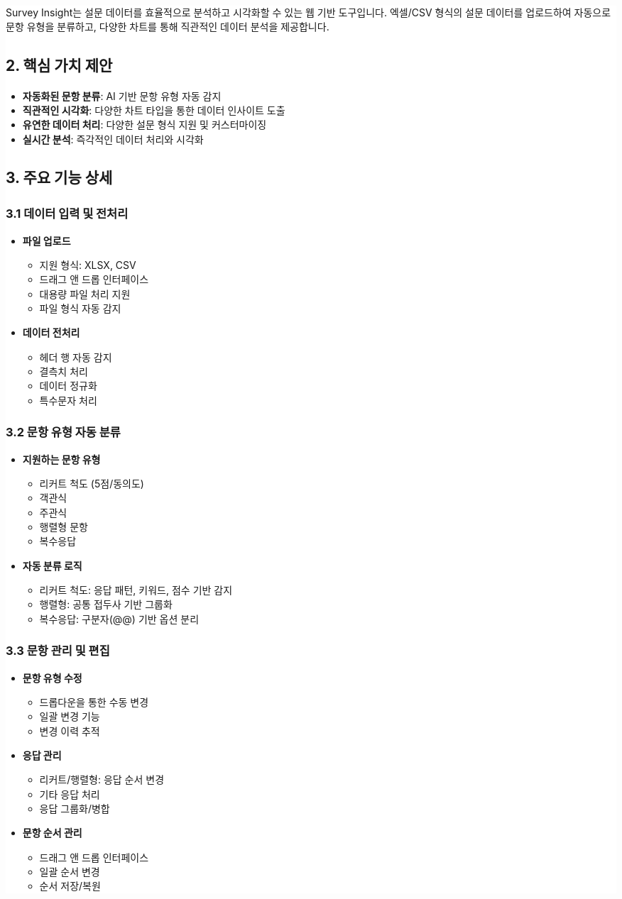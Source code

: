 Survey Insight는 설문 데이터를 효율적으로 분석하고 시각화할 수 있는 웹 기반 도구입니다. 엑셀/CSV 형식의 설문 데이터를 업로드하여 자동으로 문항 유형을 분류하고, 다양한 차트를 통해 직관적인 데이터 분석을 제공합니다.

## 2. 핵심 가치 제안

- **자동화된 문항 분류**: AI 기반 문항 유형 자동 감지
- **직관적인 시각화**: 다양한 차트 타입을 통한 데이터 인사이트 도출
- **유연한 데이터 처리**: 다양한 설문 형식 지원 및 커스터마이징
- **실시간 분석**: 즉각적인 데이터 처리와 시각화

## 3. 주요 기능 상세

### 3.1 데이터 입력 및 전처리
- **파일 업로드**
  - 지원 형식: XLSX, CSV
  - 드래그 앤 드롭 인터페이스
  - 대용량 파일 처리 지원
  - 파일 형식 자동 감지

- **데이터 전처리**
  - 헤더 행 자동 감지
  - 결측치 처리
  - 데이터 정규화
  - 특수문자 처리

### 3.2 문항 유형 자동 분류
- **지원하는 문항 유형**
  - 리커트 척도 (5점/동의도)
  - 객관식
  - 주관식
  - 행렬형 문항
  - 복수응답

- **자동 분류 로직**
  - 리커트 척도: 응답 패턴, 키워드, 점수 기반 감지
  - 행렬형: 공통 접두사 기반 그룹화
  - 복수응답: 구분자(@@) 기반 옵션 분리

### 3.3 문항 관리 및 편집
- **문항 유형 수정**
  - 드롭다운을 통한 수동 변경
  - 일괄 변경 기능
  - 변경 이력 추적

- **응답 관리**
  - 리커트/행렬형: 응답 순서 변경
  - 기타 응답 처리
  - 응답 그룹화/병합

- **문항 순서 관리**
  - 드래그 앤 드롭 인터페이스
  - 일괄 순서 변경
  - 순서 저장/복원
